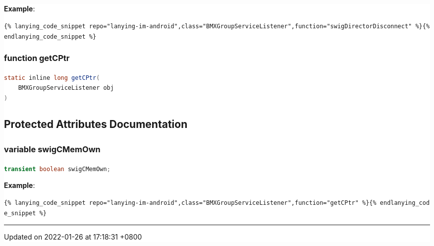 
**Example**:
```
{% lanying_code_snippet repo="lanying-im-android",class="BMXGroupServiceListener",function="swigDirectorDisconnect" %}{% endlanying_code_snippet %}
```
### function getCPtr

```java
static inline long getCPtr(
    BMXGroupServiceListener obj
)
```


## Protected Attributes Documentation

### variable swigCMemOwn

```java
transient boolean swigCMemOwn;
```


**Example**:
```
{% lanying_code_snippet repo="lanying-im-android",class="BMXGroupServiceListener",function="getCPtr" %}{% endlanying_code_snippet %}
```
-------------------------------

Updated on 2022-01-26 at 17:18:31 +0800